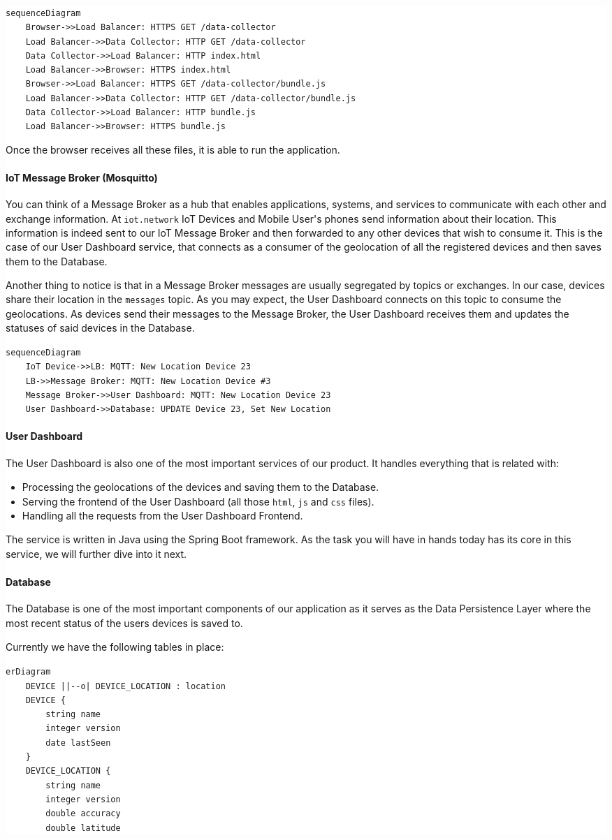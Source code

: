 ```mermaid
sequenceDiagram
    Browser->>Load Balancer: HTTPS GET /data-collector
    Load Balancer->>Data Collector: HTTP GET /data-collector
    Data Collector->>Load Balancer: HTTP index.html
    Load Balancer->>Browser: HTTPS index.html
    Browser->>Load Balancer: HTTPS GET /data-collector/bundle.js
    Load Balancer->>Data Collector: HTTP GET /data-collector/bundle.js
    Data Collector->>Load Balancer: HTTP bundle.js
    Load Balancer->>Browser: HTTPS bundle.js
```

Once the browser receives all these files, it is able to run the application.

#### IoT Message Broker (Mosquitto)

You can think of a Message Broker as a hub that enables applications, systems, and services to communicate with each other and exchange information. At `iot.network` IoT Devices and Mobile User's phones send information about their location. This information is indeed sent to our IoT Message Broker and then forwarded to any other devices that wish to consume it. This is the case of our User Dashboard service, that connects as a consumer of the geolocation of all the registered devices and then saves them to the Database.

Another thing to notice is that in a Message Broker messages are usually segregated by topics or exchanges. In our case, devices share their location in the `messages` topic. As you may expect, the User Dashboard connects on this topic to consume the geolocations. As devices send their messages to the Message Broker, the User Dashboard receives them and updates the statuses of said devices in the Database.

```mermaid
sequenceDiagram
    IoT Device->>LB: MQTT: New Location Device 23
    LB->>Message Broker: MQTT: New Location Device #3
    Message Broker->>User Dashboard: MQTT: New Location Device 23
    User Dashboard->>Database: UPDATE Device 23, Set New Location
```

#### User Dashboard

The User Dashboard is also one of the most important services of our product. It handles everything that is related with:

- Processing the geolocations of the devices and saving them to the Database.
- Serving the frontend of the User Dashboard (all those `html`, `js` and `css` files).
- Handling all the requests from the User Dashboard Frontend.

The service is written in Java using the Spring Boot framework. As the task you will have in hands today has its core in this service, we will further dive into it next.

#### Database

The Database is one of the most important components of our application as it serves as the Data Persistence Layer where the most recent status of the users devices is saved to.

Currently we have the following tables in place:

```mermaid
erDiagram
    DEVICE ||--o| DEVICE_LOCATION : location
    DEVICE {
        string name
        integer version
        date lastSeen
    }
    DEVICE_LOCATION {
        string name
        integer version
        double accuracy
        double latitude
```